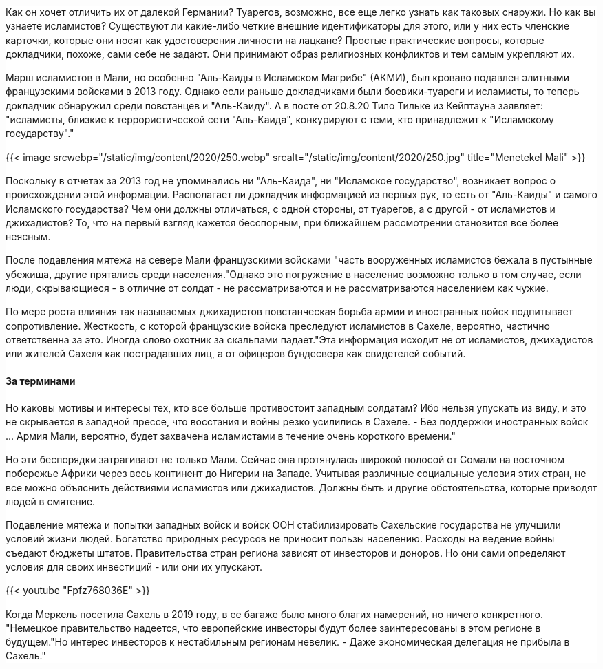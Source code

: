 Как он хочет отличить их от далекой Германии? Туарегов, возможно, все еще легко узнать как таковых снаружи. Но как вы узнаете исламистов? Существуют ли какие-либо четкие внешние идентификаторы для этого, или у них есть членские карточки, которые они носят как удостоверения личности на лацкане? Простые практические вопросы, которые докладчики, похоже, сами себе не задают. Они принимают образ религиозных конфликтов и тем самым укрепляют их.

Марш исламистов в Мали, но особенно "Аль-Каиды в Исламском Магрибе" (АКМИ), был кроваво подавлен элитными французскими войсками в 2013 году. Однако если раньше докладчиками были боевики-туареги и исламисты, то теперь докладчик обнаружил среди повстанцев и "Аль-Каиду". А в посте от 20.8.20 Тило Тильке из Кейптауна заявляет: "исламисты, близкие к террористической сети "Аль-Каида", конкурируют с теми, кто принадлежит к "Исламскому государству"."

{{< image srcwebp="/static/img/content/2020/250.webp" srcalt="/static/img/content/2020/250.jpg" title="Menetekel Mali" >}}

Поскольку в отчетах за 2013 год не упоминались ни "Аль-Каида", ни "Исламское государство", возникает вопрос о происхождении этой информации. Располагает ли докладчик информацией из первых рук, то есть от "Аль-Каиды" и самого Исламского государства? Чем они должны отличаться, с одной стороны, от туарегов, а с другой - от исламистов и джихадистов? То, что на первый взгляд кажется бесспорным, при ближайшем рассмотрении становится все более неясным.

После подавления мятежа на севере Мали французскими войсками "часть вооруженных исламистов бежала в пустынные убежища, другие прятались среди населения."Однако это погружение в население возможно только в том случае, если люди, скрывающиеся - в отличие от солдат - не рассматриваются и не рассматриваются населением как чужие.

По мере роста влияния так называемых джихадистов повстанческая борьба армии и иностранных войск подпитывает сопротивление. Жесткость, с которой французские войска преследуют исламистов в Сахеле, вероятно, частично ответственна за это. Иногда слово охотник за скальпами падает."Эта информация исходит не от исламистов, джихадистов или жителей Сахеля как пострадавших лиц, а от офицеров бундесвера как свидетелей событий.

#### За терминами

Но каковы мотивы и интересы тех, кто все больше противостоит западным солдатам? Ибо нельзя упускать из виду, и это не скрывается в западной прессе, что восстания и войны резко усилились в Сахеле. - Без поддержки иностранных войск ... Армия Мали, вероятно, будет захвачена исламистами в течение очень короткого времени."

Но эти беспорядки затрагивают не только Мали. Сейчас она протянулась широкой полосой от Сомали на восточном побережье Африки через весь континент до Нигерии на Западе. Учитывая различные социальные условия этих стран, не все можно объяснить действиями исламистов или джихадистов. Должны быть и другие обстоятельства, которые приводят людей в смятение.

Подавление мятежа и попытки западных войск и войск ООН стабилизировать Сахельские государства не улучшили условий жизни людей. Богатство природных ресурсов не приносит пользы населению. Расходы на ведение войны съедают бюджеты штатов. Правительства стран региона зависят от инвесторов и доноров. Но они сами определяют условия для своих инвестиций - или они их упускают.

{{< youtube "Fpfz768036E" >}}

Когда Меркель посетила Сахель в 2019 году, в ее багаже было много благих намерений, но ничего конкретного. "Немецкое правительство надеется, что европейские инвесторы будут более заинтересованы в этом регионе в будущем."Но интерес инвесторов к нестабильным регионам невелик. - Даже экономическая делегация не прибыла в Сахель."
